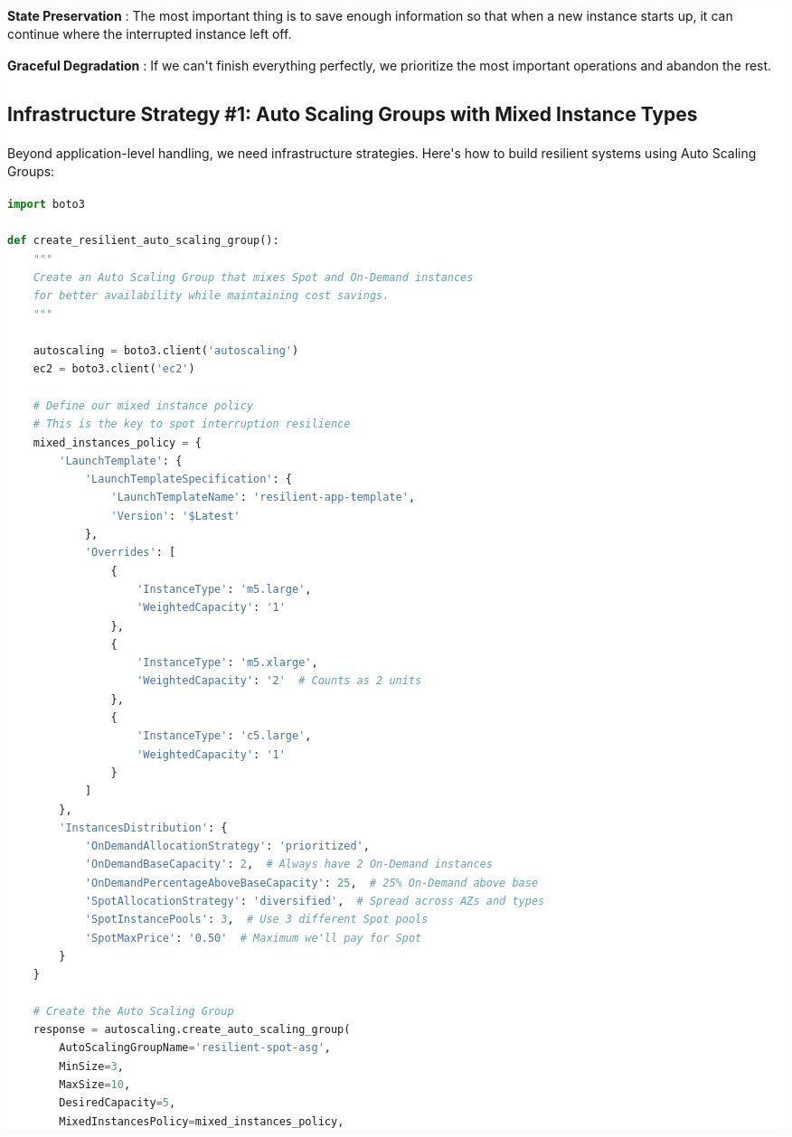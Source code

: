  **State Preservation** : The most important thing is to save enough information so that when a new instance starts up, it can continue where the interrupted instance left off.

 **Graceful Degradation** : If we can't finish everything perfectly, we prioritize the most important operations and abandon the rest.

## Infrastructure Strategy #1: Auto Scaling Groups with Mixed Instance Types

Beyond application-level handling, we need infrastructure strategies. Here's how to build resilient systems using Auto Scaling Groups:

```python
import boto3

def create_resilient_auto_scaling_group():
    """
    Create an Auto Scaling Group that mixes Spot and On-Demand instances
    for better availability while maintaining cost savings.
    """
  
    autoscaling = boto3.client('autoscaling')
    ec2 = boto3.client('ec2')
  
    # Define our mixed instance policy
    # This is the key to spot interruption resilience
    mixed_instances_policy = {
        'LaunchTemplate': {
            'LaunchTemplateSpecification': {
                'LaunchTemplateName': 'resilient-app-template',
                'Version': '$Latest'
            },
            'Overrides': [
                {
                    'InstanceType': 'm5.large',
                    'WeightedCapacity': '1'
                },
                {
                    'InstanceType': 'm5.xlarge', 
                    'WeightedCapacity': '2'  # Counts as 2 units
                },
                {
                    'InstanceType': 'c5.large',
                    'WeightedCapacity': '1'
                }
            ]
        },
        'InstancesDistribution': {
            'OnDemandAllocationStrategy': 'prioritized',
            'OnDemandBaseCapacity': 2,  # Always have 2 On-Demand instances
            'OnDemandPercentageAboveBaseCapacity': 25,  # 25% On-Demand above base
            'SpotAllocationStrategy': 'diversified',  # Spread across AZs and types
            'SpotInstancePools': 3,  # Use 3 different Spot pools
            'SpotMaxPrice': '0.50'  # Maximum we'll pay for Spot
        }
    }
  
    # Create the Auto Scaling Group
    response = autoscaling.create_auto_scaling_group(
        AutoScalingGroupName='resilient-spot-asg',
        MinSize=3,
        MaxSize=10,
        DesiredCapacity=5,
        MixedInstancesPolicy=mixed_instances_policy,
```